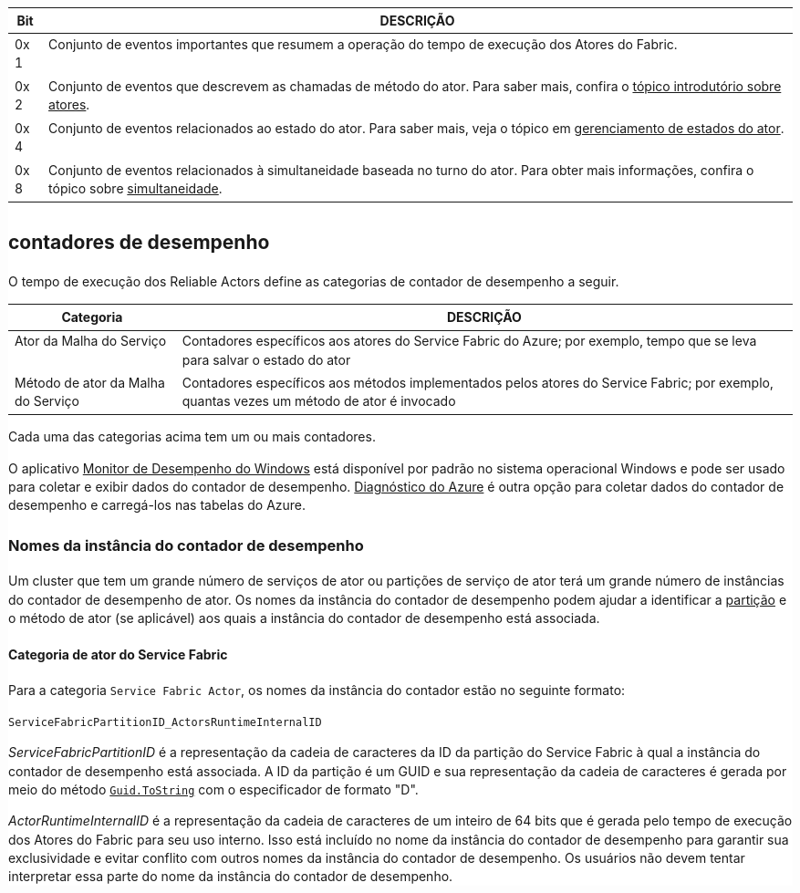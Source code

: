 | Bit | DESCRIÇÃO |
| --- | --- |
| 0x1 |Conjunto de eventos importantes que resumem a operação do tempo de execução dos Atores do Fabric. |
| 0x2 |Conjunto de eventos que descrevem as chamadas de método do ator. Para saber mais, confira o [tópico introdutório sobre atores](service-fabric-reliable-actors-introduction.md). |
| 0x4 |Conjunto de eventos relacionados ao estado do ator. Para saber mais, veja o tópico em [gerenciamento de estados do ator](service-fabric-reliable-actors-state-management.md). |
| 0x8 |Conjunto de eventos relacionados à simultaneidade baseada no turno do ator. Para obter mais informações, confira o tópico sobre [simultaneidade](service-fabric-reliable-actors-introduction.md#concurrency). |

## <a name="performance-counters"></a>contadores de desempenho
O tempo de execução dos Reliable Actors define as categorias de contador de desempenho a seguir.

| Categoria | DESCRIÇÃO |
| --- | --- |
| Ator da Malha do Serviço |Contadores específicos aos atores do Service Fabric do Azure; por exemplo, tempo que se leva para salvar o estado do ator |
| Método de ator da Malha do Serviço |Contadores específicos aos métodos implementados pelos atores do Service Fabric; por exemplo, quantas vezes um método de ator é invocado |

Cada uma das categorias acima tem um ou mais contadores.

O aplicativo [Monitor de Desempenho do Windows](https://technet.microsoft.com/library/cc749249.aspx) está disponível por padrão no sistema operacional Windows e pode ser usado para coletar e exibir dados do contador de desempenho. [Diagnóstico do Azure](../cloud-services/cloud-services-dotnet-diagnostics.md) é outra opção para coletar dados do contador de desempenho e carregá-los nas tabelas do Azure.

### <a name="performance-counter-instance-names"></a>Nomes da instância do contador de desempenho
Um cluster que tem um grande número de serviços de ator ou partições de serviço de ator terá um grande número de instâncias do contador de desempenho de ator. Os nomes da instância do contador de desempenho podem ajudar a identificar a [partição](service-fabric-reliable-actors-platform.md#service-fabric-partition-concepts-for-actors) e o método de ator (se aplicável) aos quais a instância do contador de desempenho está associada.

#### <a name="service-fabric-actor-category"></a>Categoria de ator do Service Fabric
Para a categoria `Service Fabric Actor`, os nomes da instância do contador estão no seguinte formato:

`ServiceFabricPartitionID_ActorsRuntimeInternalID`

*ServiceFabricPartitionID* é a representação da cadeia de caracteres da ID da partição do Service Fabric à qual a instância do contador de desempenho está associada. A ID da partição é um GUID e sua representação da cadeia de caracteres é gerada por meio do método [`Guid.ToString`](https://msdn.microsoft.com/library/97af8hh4.aspx) com o especificador de formato "D".

*ActorRuntimeInternalID* é a representação da cadeia de caracteres de um inteiro de 64 bits que é gerada pelo tempo de execução dos Atores do Fabric para seu uso interno. Isso está incluído no nome da instância do contador de desempenho para garantir sua exclusividade e evitar conflito com outros nomes da instância do contador de desempenho. Os usuários não devem tentar interpretar essa parte do nome da instância do contador de desempenho.
